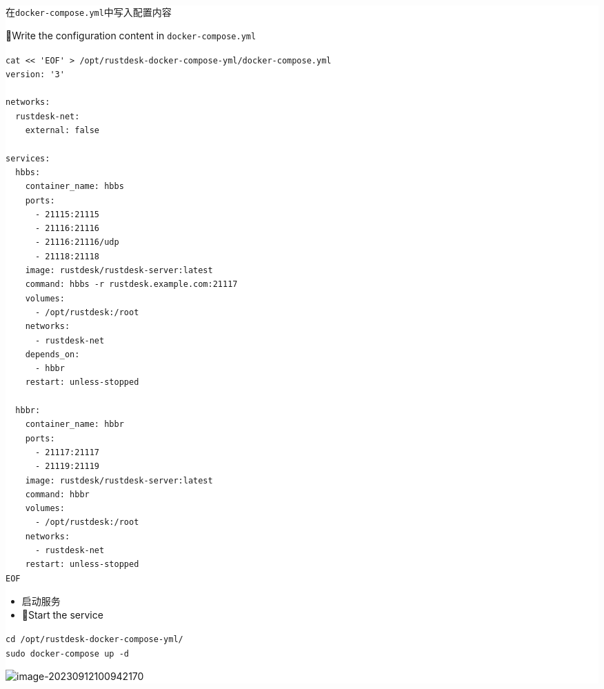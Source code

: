 
在`docker-compose.yml`中写入配置内容

🌈Write the configuration content in `docker-compose.yml`

```git
cat << 'EOF' > /opt/rustdesk-docker-compose-yml/docker-compose.yml
version: '3'

networks:
  rustdesk-net:
    external: false

services:
  hbbs:
    container_name: hbbs
    ports:
      - 21115:21115
      - 21116:21116
      - 21116:21116/udp
      - 21118:21118
    image: rustdesk/rustdesk-server:latest
    command: hbbs -r rustdesk.example.com:21117
    volumes:
      - /opt/rustdesk:/root
    networks:
      - rustdesk-net
    depends_on:
      - hbbr
    restart: unless-stopped

  hbbr:
    container_name: hbbr
    ports:
      - 21117:21117
      - 21119:21119
    image: rustdesk/rustdesk-server:latest
    command: hbbr
    volumes:
      - /opt/rustdesk:/root
    networks:
      - rustdesk-net
    restart: unless-stopped
EOF
```

- 启动服务 
- 🌈Start the service

```
cd /opt/rustdesk-docker-compose-yml/
sudo docker-compose up -d
```

![image-20230912100942170](https://cdn.fangyuanxiaozhan.com/assets/1694484583353NyeQczMW.png)
